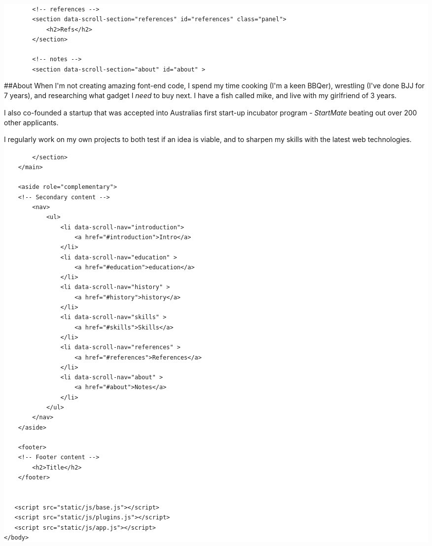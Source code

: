             <!-- references -->
            <section data-scroll-section="references" id="references" class="panel">
                <h2>Refs</h2>
            </section>

            <!-- notes -->
            <section data-scroll-section="about" id="about" >
                
##About
When I'm not creating amazing font-end code, I spend my time cooking (I'm a keen BBQer), wrestling (I've done BJJ for 7 years), and researching what gadget I *need* to buy next. I have a fish called mike, and live with my girlfriend of 3 years.

I also co-founded a startup that was accepted into Australias first start-up incubator program - *StartMate* beating out over 200 other applicants.

I regularly work on my own projects to both test if an idea is viable, and to sharpen my skills with the latest web technologies. 


            </section>
        </main>
        
        <aside role="complementary">
        <!-- Secondary content -->
            <nav>
                <ul>
                    <li data-scroll-nav="introduction">
                        <a href="#introduction">Intro</a>
                    </li>
                    <li data-scroll-nav="education" >
                        <a href="#education">education</a>
                    </li>
                    <li data-scroll-nav="history" >
                        <a href="#history">history</a>
                    </li>
                    <li data-scroll-nav="skills" >
                        <a href="#skills">Skills</a>
                    </li>
                    <li data-scroll-nav="references" >
                        <a href="#references">References</a>
                    </li>
                    <li data-scroll-nav="about" >
                        <a href="#about">Notes</a>
                    </li>
                </ul>
            </nav>
        </aside>

        <footer>
        <!-- Footer content -->
            <h2>Title</h2>
        </footer>


       <script src="static/js/base.js"></script>
       <script src="static/js/plugins.js"></script>
       <script src="static/js/app.js"></script>
    </body>
</html>